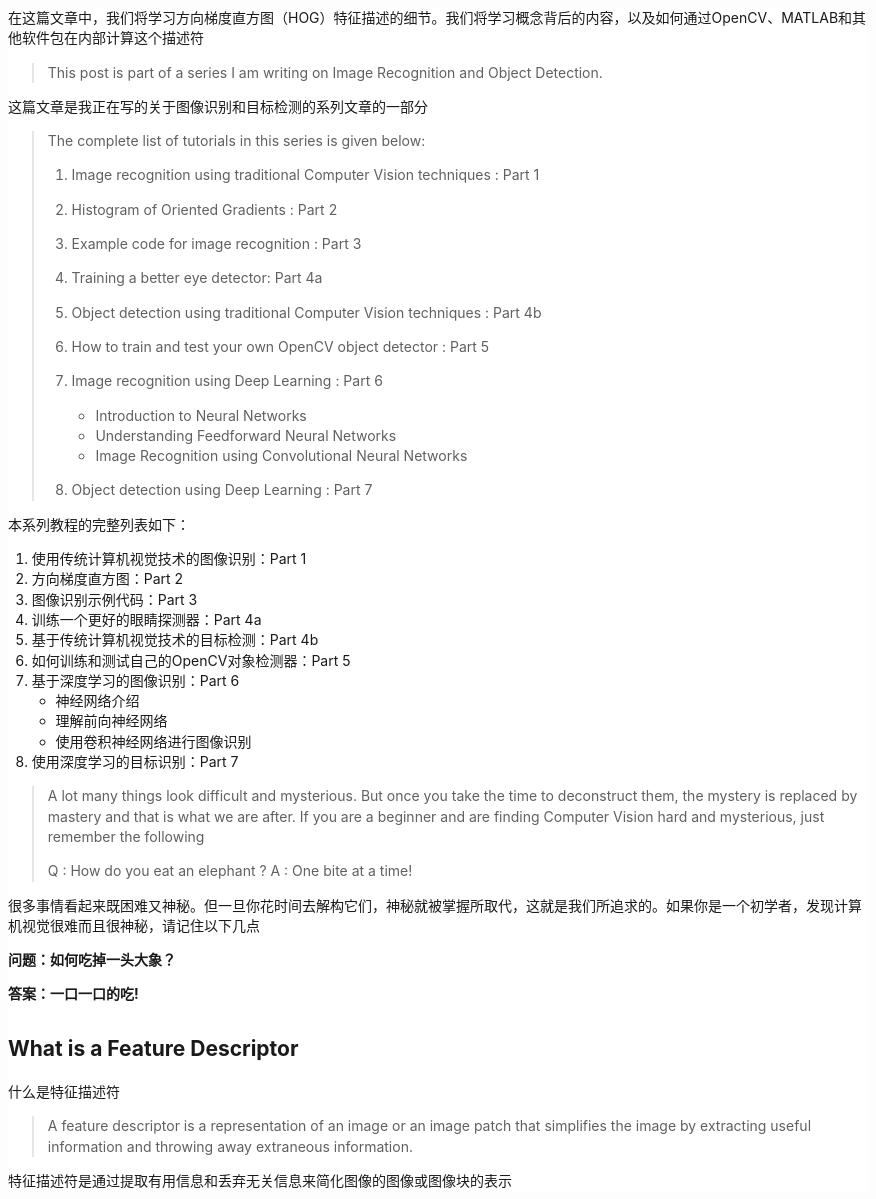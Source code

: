 在这篇文章中，我们将学习方向梯度直方图（HOG）特征描述的细节。我们将学习概念背后的内容，以及如何通过OpenCV、MATLAB和其他软件包在内部计算这个描述符

>This post is part of a series I am writing on Image Recognition and Object Detection.

这篇文章是我正在写的关于图像识别和目标检测的系列文章的一部分

>The complete list of tutorials in this series is given below:
>
>1. Image recognition using traditional Computer Vision techniques : Part 1
>2. Histogram of Oriented Gradients : Part 2
>3. Example code for image recognition : Part 3
>4. Training a better eye detector: Part 4a
>5. Object detection using traditional Computer Vision techniques : Part 4b
>6. How to train and test your own OpenCV object detector : Part 5
>7. Image recognition using Deep Learning : Part 6
>
>    - Introduction to Neural Networks
>    - Understanding Feedforward Neural Networks
>    - Image Recognition using Convolutional Neural Networks
>8. Object detection using Deep Learning : Part 7

本系列教程的完整列表如下：

1. 使用传统计算机视觉技术的图像识别：Part 1
2. 方向梯度直方图：Part 2
3. 图像识别示例代码：Part 3
4. 训练一个更好的眼睛探测器：Part 4a
5. 基于传统计算机视觉技术的目标检测：Part 4b
6. 如何训练和测试自己的OpenCV对象检测器：Part 5
7. 基于深度学习的图像识别：Part 6
    - 神经网络介绍
    - 理解前向神经网络
    - 使用卷积神经网络进行图像识别
8. 使用深度学习的目标识别：Part 7

>A lot many things look difficult and mysterious. But once you take the time to deconstruct them, the mystery is replaced by mastery and that is what we are after. If you are a beginner and are finding Computer Vision hard and mysterious, just remember the following
>
>Q : How do you eat an elephant ?
>A : One bite at a time!

很多事情看起来既困难又神秘。但一旦你花时间去解构它们，神秘就被掌握所取代，这就是我们所追求的。如果你是一个初学者，发现计算机视觉很难而且很神秘，请记住以下几点

**问题：如何吃掉一头大象？**

**答案：一口一口的吃!**

## What is a Feature Descriptor

什么是特征描述符

>A feature descriptor is a representation of an image or an image patch that simplifies the image by extracting useful information and throwing away extraneous information.

特征描述符是通过提取有用信息和丢弃无关信息来简化图像的图像或图像块的表示
